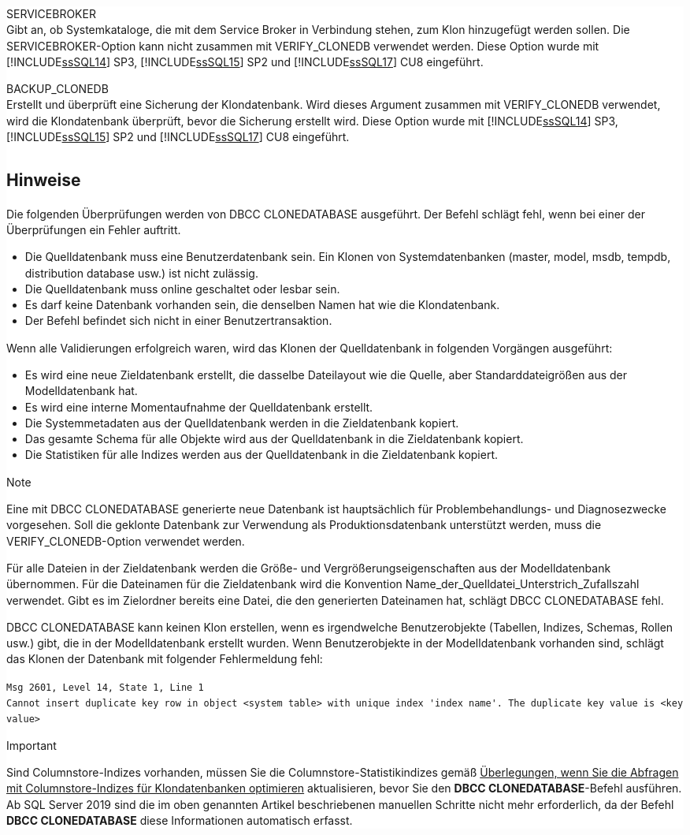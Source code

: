 SERVICEBROKER<br>
Gibt an, ob Systemkataloge, die mit dem Service Broker in Verbindung stehen, zum Klon hinzugefügt werden sollen.  Die SERVICEBROKER-Option kann nicht zusammen mit VERIFY_CLONEDB verwendet werden.  Diese Option wurde mit [!INCLUDE[ssSQL14](../../includes/sssql14-md.md)] SP3, [!INCLUDE[ssSQL15](../../includes/sssql16-md.md)] SP2 und [!INCLUDE[ssSQL17](../../includes/sssql17-md.md)] CU8 eingeführt.

BACKUP_CLONEDB  
Erstellt und überprüft eine Sicherung der Klondatenbank.  Wird dieses Argument zusammen mit VERIFY_CLONEDB verwendet, wird die Klondatenbank überprüft, bevor die Sicherung erstellt wird.  Diese Option wurde mit [!INCLUDE[ssSQL14](../../includes/sssql14-md.md)] SP3, [!INCLUDE[ssSQL15](../../includes/sssql16-md.md)] SP2 und [!INCLUDE[ssSQL17](../../includes/sssql17-md.md)] CU8 eingeführt.
  
## <a name="remarks"></a>Hinweise
Die folgenden Überprüfungen werden von DBCC CLONEDATABASE ausgeführt. Der Befehl schlägt fehl, wenn bei einer der Überprüfungen ein Fehler auftritt.
- Die Quelldatenbank muss eine Benutzerdatenbank sein. Ein Klonen von Systemdatenbanken (master, model, msdb, tempdb, distribution database usw.) ist nicht zulässig.
- Die Quelldatenbank muss online geschaltet oder lesbar sein.
- Es darf keine Datenbank vorhanden sein, die denselben Namen hat wie die Klondatenbank.
- Der Befehl befindet sich nicht in einer Benutzertransaktion.

Wenn alle Validierungen erfolgreich waren, wird das Klonen der Quelldatenbank in folgenden Vorgängen ausgeführt:
- Es wird eine neue Zieldatenbank erstellt, die dasselbe Dateilayout wie die Quelle, aber Standarddateigrößen aus der Modelldatenbank hat.
- Es wird eine interne Momentaufnahme der Quelldatenbank erstellt.
- Die Systemmetadaten aus der Quelldatenbank werden in die Zieldatenbank kopiert.
- Das gesamte Schema für alle Objekte wird aus der Quelldatenbank in die Zieldatenbank kopiert.
- Die Statistiken für alle Indizes werden aus der Quelldatenbank in die Zieldatenbank kopiert.

> [!NOTE]  
> Eine mit DBCC CLONEDATABASE generierte neue Datenbank ist hauptsächlich für Problembehandlungs- und Diagnosezwecke vorgesehen.  Soll die geklonte Datenbank zur Verwendung als Produktionsdatenbank unterstützt werden, muss die VERIFY_CLONEDB-Option verwendet werden.

Für alle Dateien in der Zieldatenbank werden die Größe- und Vergrößerungseigenschaften aus der Modelldatenbank übernommen. Für die Dateinamen für die Zieldatenbank wird die Konvention Name_der_Quelldatei_Unterstrich_Zufallszahl verwendet. Gibt es im Zielordner bereits eine Datei, die den generierten Dateinamen hat, schlägt DBCC CLONEDATABASE fehl.

DBCC CLONEDATABASE kann keinen Klon erstellen, wenn es irgendwelche Benutzerobjekte (Tabellen, Indizes, Schemas, Rollen usw.) gibt, die in der Modelldatenbank erstellt wurden. Wenn Benutzerobjekte in der Modelldatenbank vorhanden sind, schlägt das Klonen der Datenbank mit folgender Fehlermeldung fehl:

```
Msg 2601, Level 14, State 1, Line 1
Cannot insert duplicate key row in object <system table> with unique index 'index name'. The duplicate key value is <key value>   
```

> [!IMPORTANT]
> Sind Columnstore-Indizes vorhanden, müssen Sie die Columnstore-Statistikindizes gemäß [Überlegungen, wenn Sie die Abfragen mit Columnstore-Indizes für Klondatenbanken optimieren](https://techcommunity.microsoft.com/t5/SQL-Server/Considerations-when-tuning-your-queries-with-columnstore-indexes/ba-p/385294) aktualisieren, bevor Sie den **DBCC CLONEDATABASE**-Befehl ausführen.  Ab SQL Server 2019 sind die im oben genannten Artikel beschriebenen manuellen Schritte nicht mehr erforderlich, da der Befehl **DBCC CLONEDATABASE** diese Informationen automatisch erfasst.
